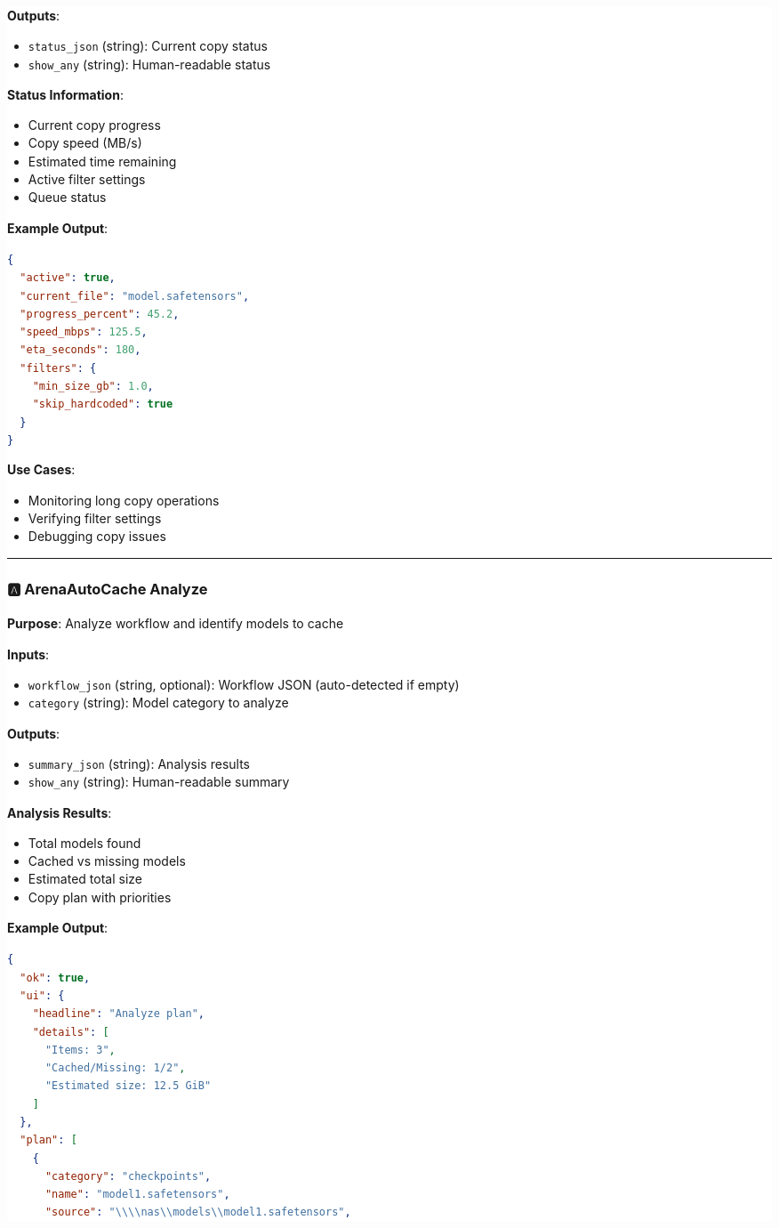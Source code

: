 **Outputs**:
- `status_json` (string): Current copy status
- `show_any` (string): Human-readable status

**Status Information**:
- Current copy progress
- Copy speed (MB/s)
- Estimated time remaining
- Active filter settings
- Queue status

**Example Output**:
```json
{
  "active": true,
  "current_file": "model.safetensors",
  "progress_percent": 45.2,
  "speed_mbps": 125.5,
  "eta_seconds": 180,
  "filters": {
    "min_size_gb": 1.0,
    "skip_hardcoded": true
  }
}
```

**Use Cases**:
- Monitoring long copy operations
- Verifying filter settings
- Debugging copy issues

---

### 🅰️ ArenaAutoCache Analyze

**Purpose**: Analyze workflow and identify models to cache

**Inputs**:
- `workflow_json` (string, optional): Workflow JSON (auto-detected if empty)
- `category` (string): Model category to analyze

**Outputs**:
- `summary_json` (string): Analysis results
- `show_any` (string): Human-readable summary

**Analysis Results**:
- Total models found
- Cached vs missing models
- Estimated total size
- Copy plan with priorities

**Example Output**:
```json
{
  "ok": true,
  "ui": {
    "headline": "Analyze plan",
    "details": [
      "Items: 3",
      "Cached/Missing: 1/2",
      "Estimated size: 12.5 GiB"
    ]
  },
  "plan": [
    {
      "category": "checkpoints",
      "name": "model1.safetensors",
      "source": "\\\\nas\\models\\model1.safetensors",
```